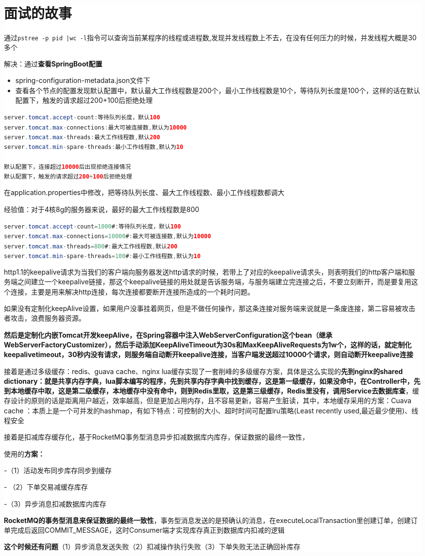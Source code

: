 # 面试的故事

通过`pstree -p pid |wc -l`指令可以查询当前某程序的线程或进程数,发现并发线程数上不去，在没有任何压力的时候，并发线程大概是30多个

解决：通过**查看SpringBoot配置**

- spring-configuration-metadata.json文件下
- 查看各个节点的配置发现默认配置中，默认最大工作线程数是200个，最小工作线程数是10个，等待队列长度是100个，这样的话在默认配置下，触发的请求超过200+100后拒绝处理

```java
server.tomcat.accept-count:等待队列长度，默认100
server.tomcat.max-connections:最大可被连接数,默认为10000
server.tomcat.max-threads:最大工作线程数,默认200
server.tomcat.min-spare-threads:最小工作线程数,默认为10

默认配置下，连接超过10000后出现拒绝连接情况
默认配置下，触发的请求超过200+100后拒绝处理
```

在application.properties中修改，把等待队列长度、最大工作线程数、最小工作线程数都调大

经验值：对于4核8g的服务器来说，最好的最大工作线程数是800

```java
server.tomcat.accept-count=1000#:等待队列长度，默认100
server.tomcat.max-connections=10000#:最大可被连接数,默认为10000
server.tomcat.max-threads=800#:最大工作线程数,默认200
server.tomcat.min-spare-threads=100#:最小工作线程数,默认为10
```

http1.1的keepalive请求为当我们的客户端向服务器发送http请求的时候，若带上了对应的keepalive请求头，则表明我们的http客户端和服务端之间建立一个keepalive链接，那这个keepalive链接的用处就是告诉服务端，与服务端建立完连接之后，不要立刻断开，而是要复用这个连接，主要是用来解决http连接，每次连接都要断开连接所造成的一个耗时问题。

如果没有定制化keepAlive设置，如果用户没事挂着网页，但是不做任何操作，那这条连接对服务端来说就是一条废连接，第二容易被攻击者攻击，浪费服务器资源。

**然后是定制化内嵌Tomcat开发keepAlive，在Spring容器中注入WebServerConfiguration这个bean（继承WebServerFactoryCustomizer），然后手动添加KeepAliveTimeout为30s和MaxKeepAliveRequests为1w个，这样的话，就定制化keepalivetimeout，30秒内没有请求，则服务端自动断开keepalive连接，当客户端发送超过10000个请求，则自动断开keepalive连接**

接着是通过多级缓存：redis、guava cache、nginx lua缓存实现了一套削峰的多级缓存方案，具体是这么实现的**先到nginx的shared dictionary：就是共享内存字典，lua脚本编写的程序，先到共享内存字典中找到缓存，这是第一级缓存，如果没命中，在Controller中，先到本地缓存中取，这是第二级缓存，本地缓存中没有命中，则到Redis里取，这是第三级缓存，Redis里没有，调用Service去数据库查**，缓存设计的原则的话是距离用户越近，效率越高，但是更加占用内存，且不容易更新，容易产生脏读，其中，本地缓存采用的方案：Cuava cache ：本质上是一个可并发的hashmap，有如下特点：可控制的大小、超时时间可配置lru策略(Least recently used,最近最少使用)、线程安全

接着是扣减库存缓存化，基于RocketMQ事务型消息异步扣减数据库内库存，保证数据的最终一致性，

使用的**方案：**

-（1）活动发布同步库存同步到缓存

\- （2）下单交易减缓存库存

-（3）异步消息扣减数据库内库存

**RocketMQ的事务型消息来保证数据的最终一致性**，事务型消息发送的是预确认的消息，在executeLocalTransaction里创建订单，创建订单完成后返回COMMIT_MESSAGE，这时Consumer端才实现库存真正到数据库内扣减的逻辑

**这个时候还有问题**（1）异步消息发送失败（2）扣减操作执行失败（3）下单失败无法正确回补库存
